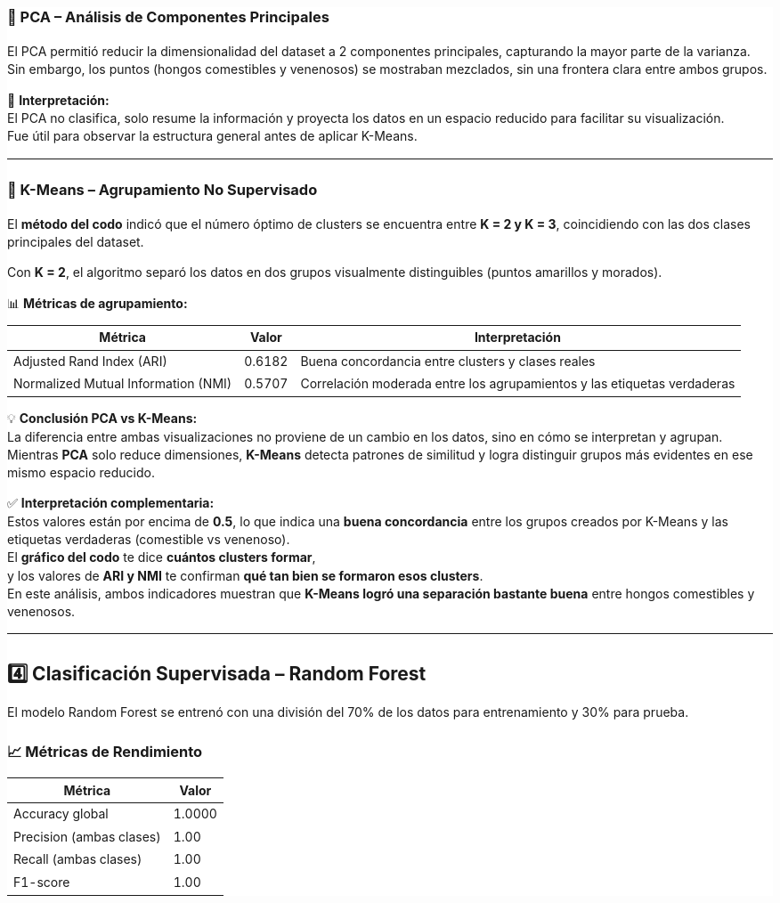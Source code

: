 ### 🔹 PCA – Análisis de Componentes Principales

El PCA permitió reducir la dimensionalidad del dataset a 2 componentes principales, capturando la mayor parte de la varianza.  
Sin embargo, los puntos (hongos comestibles y venenosos) se mostraban mezclados, sin una frontera clara entre ambos grupos.  

📘 **Interpretación:**  
El PCA no clasifica, solo resume la información y proyecta los datos en un espacio reducido para facilitar su visualización.  
Fue útil para observar la estructura general antes de aplicar K-Means.

---

### 🔹 K-Means – Agrupamiento No Supervisado

El **método del codo** indicó que el número óptimo de clusters se encuentra entre **K = 2 y K = 3**, coincidiendo con las dos clases principales del dataset.

Con **K = 2**, el algoritmo separó los datos en dos grupos visualmente distinguibles (puntos amarillos y morados).  

📊 **Métricas de agrupamiento:**

| Métrica | Valor | Interpretación |
|----------|--------|----------------|
| Adjusted Rand Index (ARI) | 0.6182 | Buena concordancia entre clusters y clases reales |
| Normalized Mutual Information (NMI) | 0.5707 | Correlación moderada entre los agrupamientos y las etiquetas verdaderas |

💡 **Conclusión PCA vs K-Means:**  
La diferencia entre ambas visualizaciones no proviene de un cambio en los datos, sino en cómo se interpretan y agrupan.  
Mientras **PCA** solo reduce dimensiones, **K-Means** detecta patrones de similitud y logra distinguir grupos más evidentes en ese mismo espacio reducido.

✅ **Interpretación complementaria:**  
Estos valores están por encima de **0.5**, lo que indica una **buena concordancia** entre los grupos creados por K-Means y las etiquetas verdaderas (comestible vs venenoso).  
El **gráfico del codo** te dice **cuántos clusters formar**,  
y los valores de **ARI y NMI** te confirman **qué tan bien se formaron esos clusters**.  
En este análisis, ambos indicadores muestran que **K-Means logró una separación bastante buena** entre hongos comestibles y venenosos.

---

## 4️⃣ Clasificación Supervisada – Random Forest

El modelo Random Forest se entrenó con una división del 70% de los datos para entrenamiento y 30% para prueba.

### 📈 Métricas de Rendimiento

| Métrica | Valor |
|----------|--------|
| Accuracy global | 1.0000 |
| Precision (ambas clases) | 1.00 |
| Recall (ambas clases) | 1.00 |
| F1-score | 1.00 |
